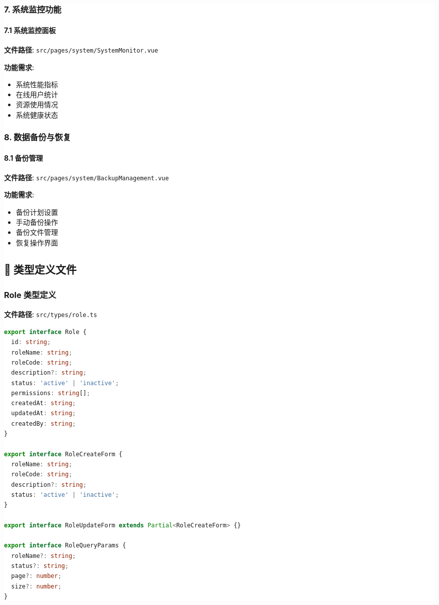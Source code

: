 ### 7. 系统监控功能

#### 7.1 系统监控面板

**文件路径**: `src/pages/system/SystemMonitor.vue`

**功能需求**:
- 系统性能指标
- 在线用户统计
- 资源使用情况
- 系统健康状态

### 8. 数据备份与恢复

#### 8.1 备份管理

**文件路径**: `src/pages/system/BackupManagement.vue`

**功能需求**:
- 备份计划设置
- 手动备份操作
- 备份文件管理
- 恢复操作界面

## 📁 类型定义文件

### Role 类型定义

**文件路径**: `src/types/role.ts`

```typescript
export interface Role {
  id: string;
  roleName: string;
  roleCode: string;
  description?: string;
  status: 'active' | 'inactive';
  permissions: string[];
  createdAt: string;
  updatedAt: string;
  createdBy: string;
}

export interface RoleCreateForm {
  roleName: string;
  roleCode: string;
  description?: string;
  status: 'active' | 'inactive';
}

export interface RoleUpdateForm extends Partial<RoleCreateForm> {}

export interface RoleQueryParams {
  roleName?: string;
  status?: string;
  page?: number;
  size?: number;
}
```
